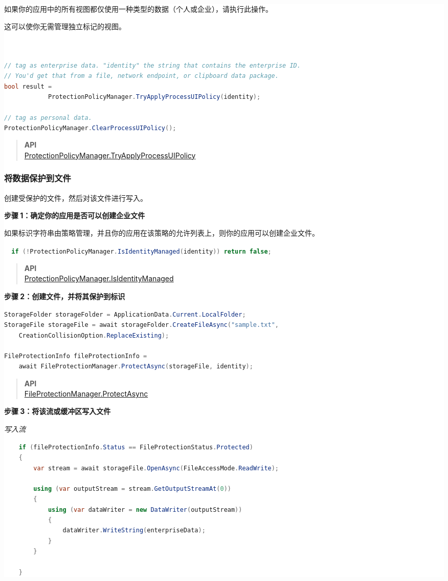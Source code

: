 如果你的应用中的所有视图都仅使用一种类型的数据（个人或企业），请执行此操作。

这可以使你无需管理独立标记的视图。

```csharp


// tag as enterprise data. "identity" the string that contains the enterprise ID.
// You'd get that from a file, network endpoint, or clipboard data package.
bool result =
            ProtectionPolicyManager.TryApplyProcessUIPolicy(identity);

// tag as personal data.
ProtectionPolicyManager.ClearProcessUIPolicy();
```

> **API** <br>
[ProtectionPolicyManager.TryApplyProcessUIPolicy](/uwp/api/windows.security.enterprisedata.protectionpolicymanager.tryapplyprocessuipolicy)

<a id="protect-file" />

### <a name="protect-data-to-a-file"></a>将数据保护到文件

创建受保护的文件，然后对该文件进行写入。

**步骤 1：确定你的应用是否可以创建企业文件**

如果标识字符串由策略管理，并且你的应用在该策略的允许列表上，则你的应用可以创建企业文件。

```csharp
  if (!ProtectionPolicyManager.IsIdentityManaged(identity)) return false;
```

> **API** <br>
[ProtectionPolicyManager.IsIdentityManaged](/uwp/api/windows.security.enterprisedata.protectionpolicymanager.isidentitymanaged)


**步骤 2：创建文件，并将其保护到标识**

```csharp
StorageFolder storageFolder = ApplicationData.Current.LocalFolder;
StorageFile storageFile = await storageFolder.CreateFileAsync("sample.txt",
    CreationCollisionOption.ReplaceExisting);

FileProtectionInfo fileProtectionInfo =
    await FileProtectionManager.ProtectAsync(storageFile, identity);
```

> **API** <br>
[FileProtectionManager.ProtectAsync](/uwp/api/windows.security.enterprisedata.fileprotectionmanager.protectasync)

**步骤 3：将该流或缓冲区写入文件**

*写入流*

```csharp
    if (fileProtectionInfo.Status == FileProtectionStatus.Protected)
    {
        var stream = await storageFile.OpenAsync(FileAccessMode.ReadWrite);

        using (var outputStream = stream.GetOutputStreamAt(0))
        {
            using (var dataWriter = new DataWriter(outputStream))
            {
                dataWriter.WriteString(enterpriseData);
            }
        }

    }
```